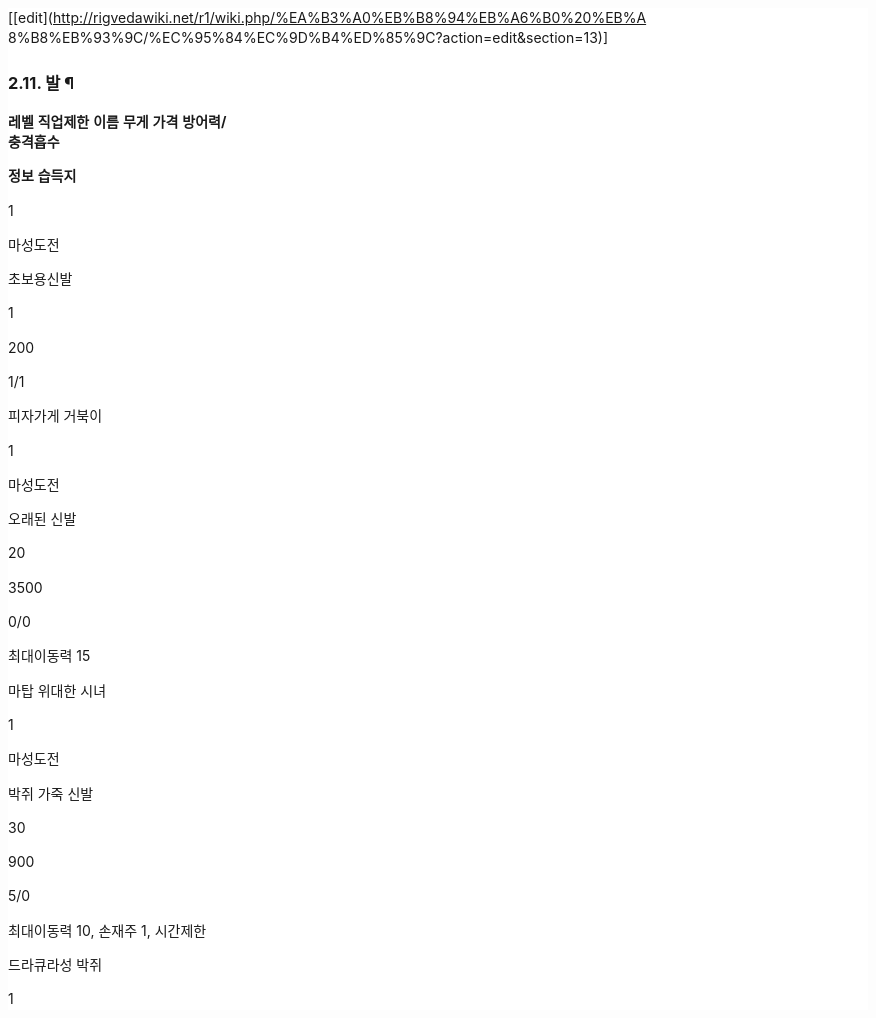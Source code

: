 [[edit](http://rigvedawiki.net/r1/wiki.php/%EA%B3%A0%EB%B8%94%EB%A6%B0%20%EB%A
8%B8%EB%93%9C/%EC%95%84%EC%9D%B4%ED%85%9C?action=edit&section=13)]

### 2.11. 발 ¶

**레벨**
**직업제한**
**이름**
**무게**
**가격**
**방어력/  
충격흡수**

**정보**
**습득지**

1

마성도전

초보용신발

1

200

1/1

피자가게 거북이

1

마성도전

오래된 신발

20

3500

0/0

최대이동력 15

마탑 위대한 시녀

1

마성도전

박쥐 가죽 신발

30

900

5/0

최대이동력 10, 손재주 1, 시간제한

드라큐라성 박쥐

1
